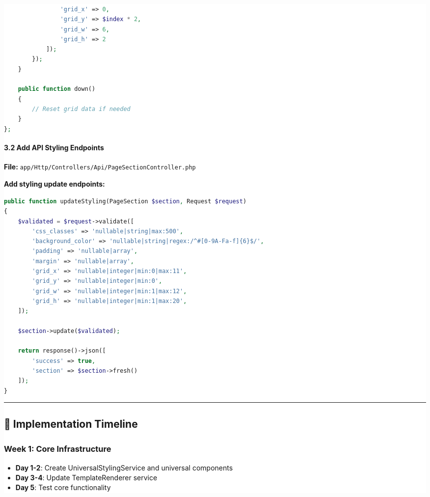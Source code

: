 ```php
                'grid_x' => 0,
                'grid_y' => $index * 2,
                'grid_w' => 6,
                'grid_h' => 2
            ]);
        });
    }

    public function down()
    {
        // Reset grid data if needed
    }
};
```

#### 3.2 Add API Styling Endpoints
**File:** `app/Http/Controllers/Api/PageSectionController.php`

**Add styling update endpoints:**
```php
public function updateStyling(PageSection $section, Request $request)
{
    $validated = $request->validate([
        'css_classes' => 'nullable|string|max:500',
        'background_color' => 'nullable|string|regex:/^#[0-9A-Fa-f]{6}$/',
        'padding' => 'nullable|array',
        'margin' => 'nullable|array',
        'grid_x' => 'nullable|integer|min:0|max:11',
        'grid_y' => 'nullable|integer|min:0',
        'grid_w' => 'nullable|integer|min:1|max:12',
        'grid_h' => 'nullable|integer|min:1|max:20',
    ]);
    
    $section->update($validated);
    
    return response()->json([
        'success' => true,
        'section' => $section->fresh()
    ]);
}
```

---

## 🔧 Implementation Timeline

### Week 1: Core Infrastructure
- **Day 1-2**: Create UniversalStylingService and universal components
- **Day 3-4**: Update TemplateRenderer service
- **Day 5**: Test core functionality
